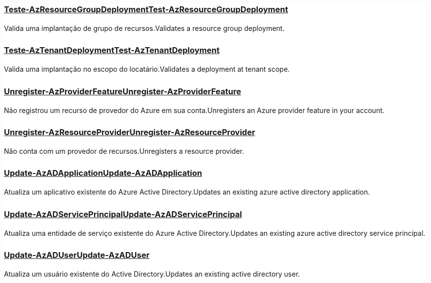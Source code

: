 ### [<span data-ttu-id="23a28-359">Teste-AzResourceGroupDeployment</span><span class="sxs-lookup"><span data-stu-id="23a28-359">Test-AzResourceGroupDeployment</span></span>](Test-AzResourceGroupDeployment.md)
<span data-ttu-id="23a28-360">Valida uma implantação de grupo de recursos.</span><span class="sxs-lookup"><span data-stu-id="23a28-360">Validates a resource group deployment.</span></span>

### [<span data-ttu-id="23a28-361">Teste-AzTenantDeployment</span><span class="sxs-lookup"><span data-stu-id="23a28-361">Test-AzTenantDeployment</span></span>](Test-AzTenantDeployment.md)
<span data-ttu-id="23a28-362">Valida uma implantação no escopo do locatário.</span><span class="sxs-lookup"><span data-stu-id="23a28-362">Validates a deployment at tenant scope.</span></span>

### [<span data-ttu-id="23a28-363">Unregister-AzProviderFeature</span><span class="sxs-lookup"><span data-stu-id="23a28-363">Unregister-AzProviderFeature</span></span>](Unregister-AzProviderFeature.md)
<span data-ttu-id="23a28-364">Não registrou um recurso de provedor do Azure em sua conta.</span><span class="sxs-lookup"><span data-stu-id="23a28-364">Unregisters an Azure provider feature in your account.</span></span>

### [<span data-ttu-id="23a28-365">Unregister-AzResourceProvider</span><span class="sxs-lookup"><span data-stu-id="23a28-365">Unregister-AzResourceProvider</span></span>](Unregister-AzResourceProvider.md)
<span data-ttu-id="23a28-366">Não conta com um provedor de recursos.</span><span class="sxs-lookup"><span data-stu-id="23a28-366">Unregisters a resource provider.</span></span>

### [<span data-ttu-id="23a28-367">Update-AzADApplication</span><span class="sxs-lookup"><span data-stu-id="23a28-367">Update-AzADApplication</span></span>](Update-AzADApplication.md)
<span data-ttu-id="23a28-368">Atualiza um aplicativo existente do Azure Active Directory.</span><span class="sxs-lookup"><span data-stu-id="23a28-368">Updates an existing azure active directory application.</span></span>

### [<span data-ttu-id="23a28-369">Update-AzADServicePrincipal</span><span class="sxs-lookup"><span data-stu-id="23a28-369">Update-AzADServicePrincipal</span></span>](Update-AzADServicePrincipal.md)
<span data-ttu-id="23a28-370">Atualiza uma entidade de serviço existente do Azure Active Directory.</span><span class="sxs-lookup"><span data-stu-id="23a28-370">Updates an existing azure active directory service principal.</span></span>

### [<span data-ttu-id="23a28-371">Update-AzADUser</span><span class="sxs-lookup"><span data-stu-id="23a28-371">Update-AzADUser</span></span>](Update-AzADUser.md)
<span data-ttu-id="23a28-372">Atualiza um usuário existente do Active Directory.</span><span class="sxs-lookup"><span data-stu-id="23a28-372">Updates an existing active directory user.</span></span>
